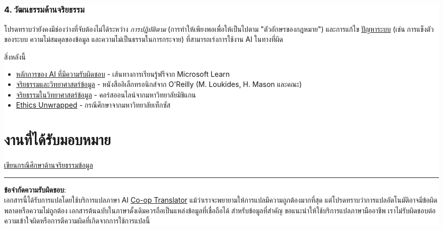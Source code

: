 ### 4. วัฒนธรรมด้านจริยธรรม

โปรดทราบว่ายังคงมีช่องว่างที่จับต้องไม่ได้ระหว่าง _การปฏิบัติตาม_ (การทำให้เพียงพอเพื่อให้เป็นไปตาม "ตัวอักษรของกฎหมาย") และการแก้ไข [ปัญหาระบบ](https://www.coursera.org/learn/data-science-ethics/home/week/4) (เช่น การแข็งตัวของระบบ ความไม่สมดุลของข้อมูล และความไม่เป็นธรรมในการกระจาย) ที่สามารถเร่งการใช้งาน AI ในทางที่ผิด

สิ่งหลังนี้
* [หลักการของ AI ที่มีความรับผิดชอบ](https://docs.microsoft.com/en-us/learn/modules/responsible-ai-principles/) - เส้นทางการเรียนรู้ฟรีจาก Microsoft Learn  
* [จริยธรรมและวิทยาศาสตร์ข้อมูล](https://resources.oreilly.com/examples/0636920203964) - หนังสืออิเล็กทรอนิกส์จาก O'Reilly (M. Loukides, H. Mason และคณะ)  
* [จริยธรรมในวิทยาศาสตร์ข้อมูล](https://www.coursera.org/learn/data-science-ethics#syllabus) - คอร์สออนไลน์จากมหาวิทยาลัยมิชิแกน  
* [Ethics Unwrapped](https://ethicsunwrapped.utexas.edu/case-studies) - กรณีศึกษาจากมหาวิทยาลัยเท็กซัส  

# งานที่ได้รับมอบหมาย  

[เขียนกรณีศึกษาด้านจริยธรรมข้อมูล](assignment.md)  

---

**ข้อจำกัดความรับผิดชอบ**:  
เอกสารนี้ได้รับการแปลโดยใช้บริการแปลภาษา AI [Co-op Translator](https://github.com/Azure/co-op-translator) แม้ว่าเราจะพยายามให้การแปลมีความถูกต้องมากที่สุด แต่โปรดทราบว่าการแปลอัตโนมัติอาจมีข้อผิดพลาดหรือความไม่ถูกต้อง เอกสารต้นฉบับในภาษาดั้งเดิมควรถือเป็นแหล่งข้อมูลที่เชื่อถือได้ สำหรับข้อมูลที่สำคัญ ขอแนะนำให้ใช้บริการแปลภาษามืออาชีพ เราไม่รับผิดชอบต่อความเข้าใจผิดหรือการตีความผิดที่เกิดจากการใช้การแปลนี้
